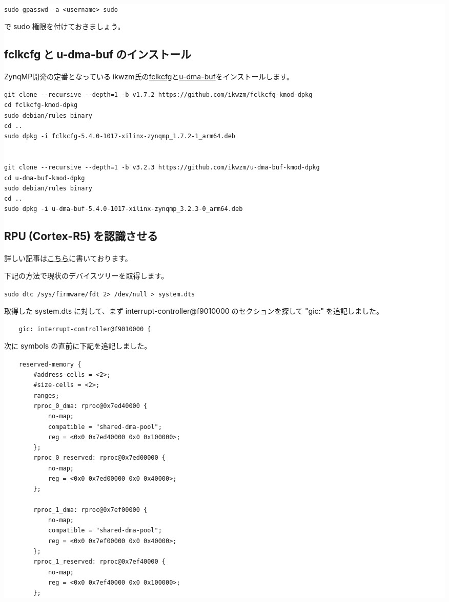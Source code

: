 ```
sudo gpasswd -a <username> sudo
```

で sudo 権限を付けておきましょう。


## fclkcfg と u-dma-buf のインストール

ZynqMP開発の定番となっている ikwzm氏の[fclkcfg](https://github.com/ikwzm/fclkcfg)と[u-dma-buf](https://github.com/ikwzm/udmabuf)をインストールします。

```
git clone --recursive --depth=1 -b v1.7.2 https://github.com/ikwzm/fclkcfg-kmod-dpkg
cd fclkcfg-kmod-dpkg
sudo debian/rules binary
cd ..
sudo dpkg -i fclkcfg-5.4.0-1017-xilinx-zynqmp_1.7.2-1_arm64.deb 


git clone --recursive --depth=1 -b v3.2.3 https://github.com/ikwzm/u-dma-buf-kmod-dpkg
cd u-dma-buf-kmod-dpkg
sudo debian/rules binary
cd ..
sudo dpkg -i u-dma-buf-5.4.0-1017-xilinx-zynqmp_3.2.3-0_arm64.deb
```

## RPU (Cortex-R5) を認識させる

詳しい記事は[こちら](https://ryuz.hatenablog.com/entry/2022/05/04/100016)に書いております。

下記の方法で現状のデバイスツリーを取得します。

```
sudo dtc /sys/firmware/fdt 2> /dev/null > system.dts
```

取得した system.dts に対して、まず interrupt-controller@f9010000 のセクションを探して "gic:" を追記しました。

```
    gic: interrupt-controller@f9010000 {
```

次に symbols の直前に下記を追記しました。

```
    reserved-memory {
        #address-cells = <2>;
        #size-cells = <2>;
        ranges;
        rproc_0_dma: rproc@0x7ed40000 {
            no-map;
            compatible = "shared-dma-pool";
            reg = <0x0 0x7ed40000 0x0 0x100000>;
        };
        rproc_0_reserved: rproc@0x7ed00000 {
            no-map;
            reg = <0x0 0x7ed00000 0x0 0x40000>;
        };

        rproc_1_dma: rproc@0x7ef00000 {
            no-map;
            compatible = "shared-dma-pool";
            reg = <0x0 0x7ef00000 0x0 0x40000>;
        };
        rproc_1_reserved: rproc@0x7ef40000 {
            no-map;
            reg = <0x0 0x7ef40000 0x0 0x100000>;
        };
```